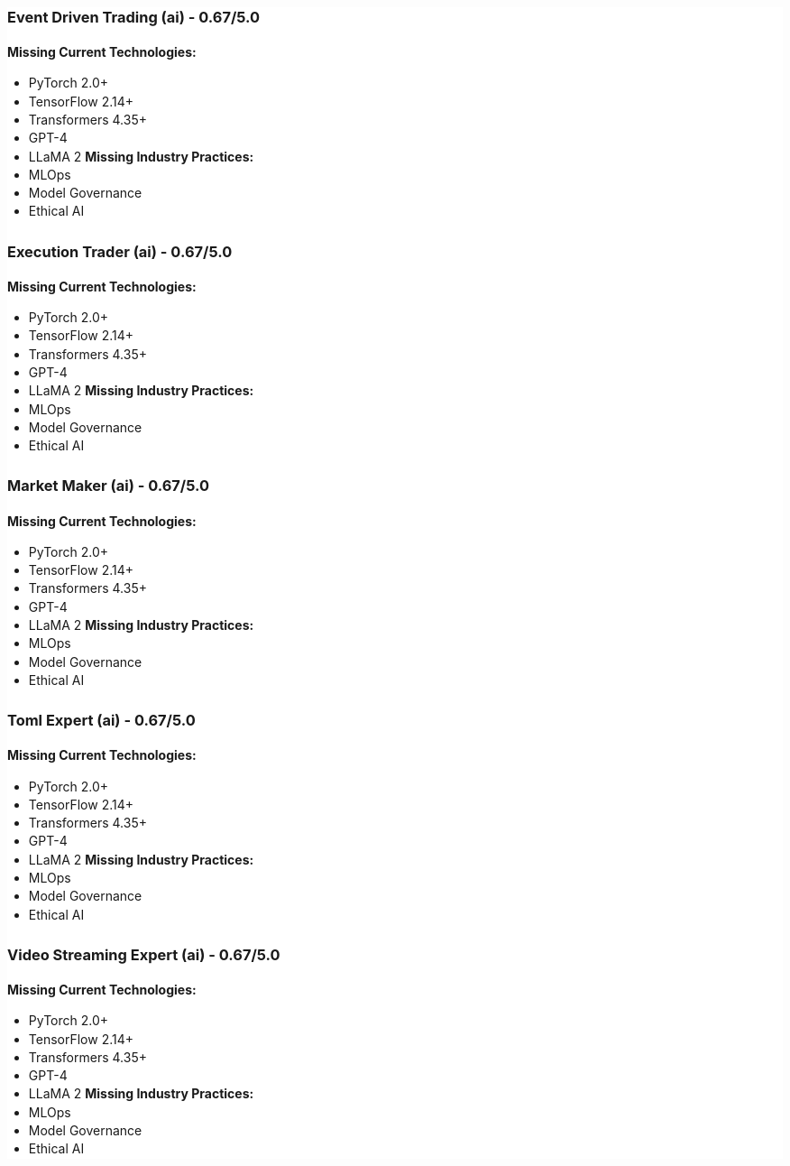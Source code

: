 ### Event Driven Trading (ai) - 0.67/5.0
**Missing Current Technologies:**
- PyTorch 2.0+
- TensorFlow 2.14+
- Transformers 4.35+
- GPT-4
- LLaMA 2
**Missing Industry Practices:**
- MLOps
- Model Governance
- Ethical AI

### Execution Trader (ai) - 0.67/5.0
**Missing Current Technologies:**
- PyTorch 2.0+
- TensorFlow 2.14+
- Transformers 4.35+
- GPT-4
- LLaMA 2
**Missing Industry Practices:**
- MLOps
- Model Governance
- Ethical AI

### Market Maker (ai) - 0.67/5.0
**Missing Current Technologies:**
- PyTorch 2.0+
- TensorFlow 2.14+
- Transformers 4.35+
- GPT-4
- LLaMA 2
**Missing Industry Practices:**
- MLOps
- Model Governance
- Ethical AI

### Toml Expert (ai) - 0.67/5.0
**Missing Current Technologies:**
- PyTorch 2.0+
- TensorFlow 2.14+
- Transformers 4.35+
- GPT-4
- LLaMA 2
**Missing Industry Practices:**
- MLOps
- Model Governance
- Ethical AI

### Video Streaming Expert (ai) - 0.67/5.0
**Missing Current Technologies:**
- PyTorch 2.0+
- TensorFlow 2.14+
- Transformers 4.35+
- GPT-4
- LLaMA 2
**Missing Industry Practices:**
- MLOps
- Model Governance
- Ethical AI
